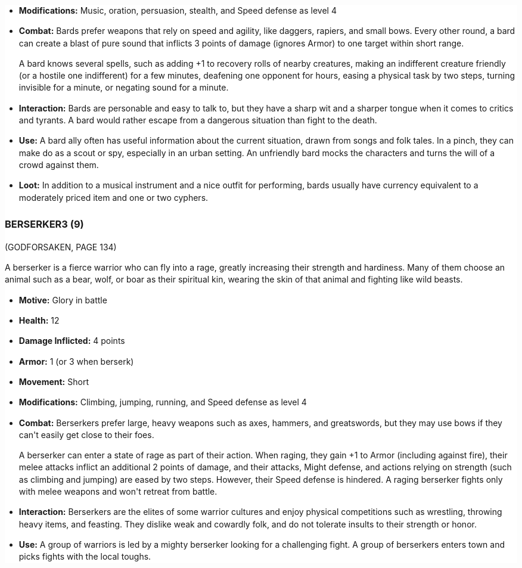 - **Modifications:** Music, oration, persuasion, stealth, and Speed defense as level 4
    
- **Combat:** Bards prefer weapons that rely on speed and agility, like daggers, rapiers, and small bows. Every other round, a bard can create a blast of pure sound that inflicts 3 points of damage (ignores Armor) to one target within short range.
    
    A bard knows several spells, such as adding +1 to recovery rolls of nearby creatures, making an indifferent creature friendly (or a hostile one indifferent) for a few minutes, deafening one opponent for hours, easing a physical task by two steps, turning invisible for a minute, or negating sound for a minute.
    
- **Interaction:** Bards are personable and easy to talk to, but they have a sharp wit and a sharper tongue when it comes to critics and tyrants. A bard would rather escape from a dangerous situation than fight to the death.
    
- **Use:** A bard ally often has useful information about the current situation, drawn from songs and folk tales. In a pinch, they can make do as a scout or spy, especially in an urban setting. An unfriendly bard mocks the characters and turns the will of a crowd against them.
    
- **Loot:** In addition to a musical instrument and a nice outfit for performing, bards usually have currency equivalent to a moderately priced item and one or two cyphers.
    

### BERSERKER3 (9)

(GODFORSAKEN, PAGE 134)

A berserker is a fierce warrior who can fly into a rage, greatly increasing their strength and hardiness. Many of them choose an animal such as a bear, wolf, or boar as their spiritual kin, wearing the skin of that animal and fighting like wild beasts.

- **Motive:** Glory in battle
    
- **Health:** 12
    
- **Damage Inflicted:** 4 points
    
- **Armor:** 1 (or 3 when berserk)
    
- **Movement:** Short
    
- **Modifications:** Climbing, jumping, running, and Speed defense as level 4
    
- **Combat:** Berserkers prefer large, heavy weapons such as axes, hammers, and greatswords, but they may use bows if they can't easily get close to their foes.
    
    A berserker can enter a state of rage as part of their action. When raging, they gain +1 to Armor (including against fire), their melee attacks inflict an additional 2 points of damage, and their attacks, Might defense, and actions relying on strength (such as climbing and jumping) are eased by two steps. However, their Speed defense is hindered. A raging berserker fights only with melee weapons and won't retreat from battle.
    
- **Interaction:** Berserkers are the elites of some warrior cultures and enjoy physical competitions such as wrestling, throwing heavy items, and feasting. They dislike weak and cowardly folk, and do not tolerate insults to their strength or honor.
    
- **Use:** A group of warriors is led by a mighty berserker looking for a challenging fight. A group of berserkers enters town and picks fights with the local toughs.
    